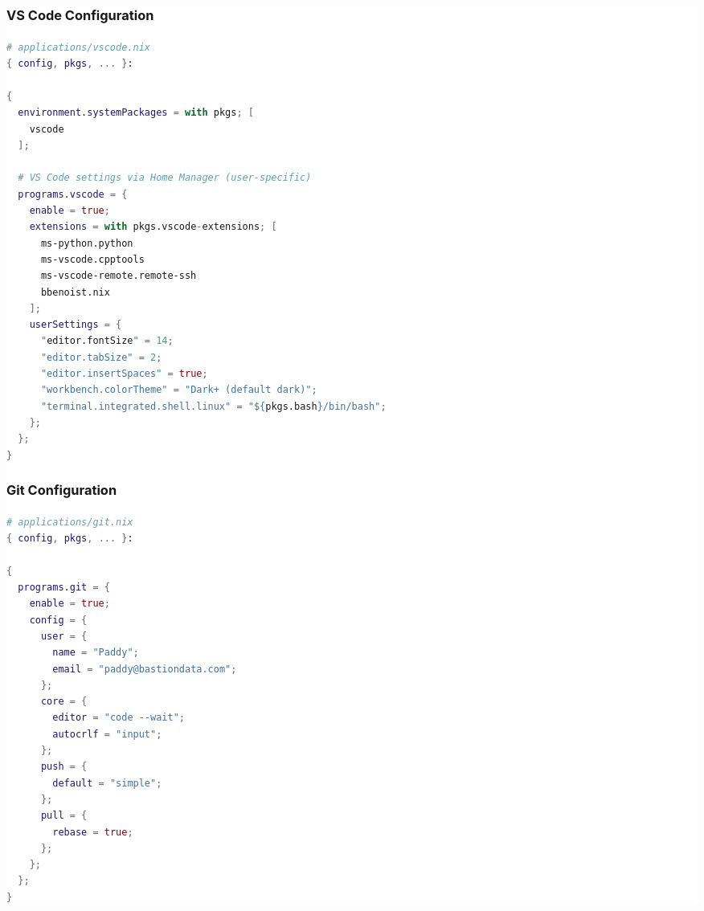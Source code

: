 ### **VS Code Configuration**
```nix
# applications/vscode.nix
{ config, pkgs, ... }:

{
  environment.systemPackages = with pkgs; [
    vscode
  ];

  # VS Code settings via Home Manager (user-specific)
  programs.vscode = {
    enable = true;
    extensions = with pkgs.vscode-extensions; [
      ms-python.python
      ms-vscode.cpptools
      ms-vscode-remote.remote-ssh
      bbenoist.nix
    ];
    userSettings = {
      "editor.fontSize" = 14;
      "editor.tabSize" = 2;
      "editor.insertSpaces" = true;
      "workbench.colorTheme" = "Dark+ (default dark)";
      "terminal.integrated.shell.linux" = "${pkgs.bash}/bin/bash";
    };
  };
}
```

### **Git Configuration**
```nix
# applications/git.nix
{ config, pkgs, ... }:

{
  programs.git = {
    enable = true;
    config = {
      user = {
        name = "Paddy";
        email = "paddy@bastiondata.com";
      };
      core = {
        editor = "code --wait";
        autocrlf = "input";
      };
      push = {
        default = "simple";
      };
      pull = {
        rebase = true;
      };
    };
  };
}
```
